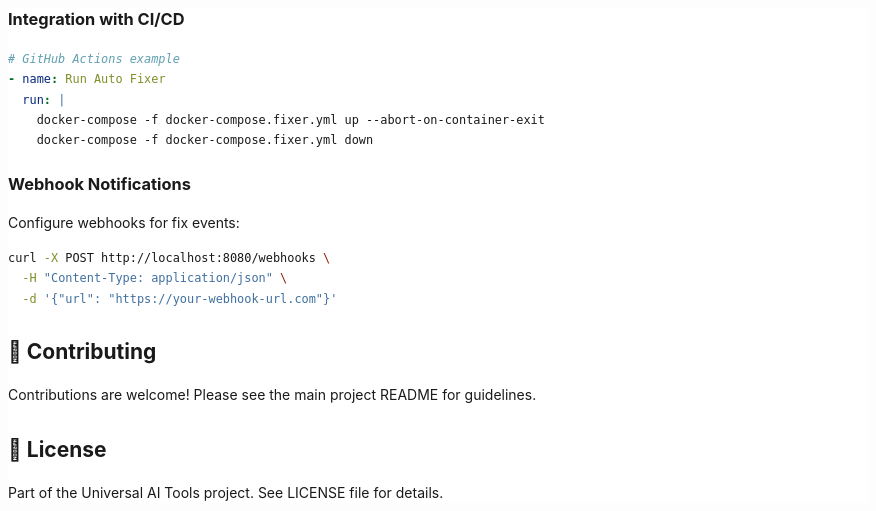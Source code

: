 ### Integration with CI/CD

```yaml
# GitHub Actions example
- name: Run Auto Fixer
  run: |
    docker-compose -f docker-compose.fixer.yml up --abort-on-container-exit
    docker-compose -f docker-compose.fixer.yml down
```

### Webhook Notifications

Configure webhooks for fix events:

```bash
curl -X POST http://localhost:8080/webhooks \
  -H "Content-Type: application/json" \
  -d '{"url": "https://your-webhook-url.com"}'
```

## 🤝 Contributing

Contributions are welcome! Please see the main project README for guidelines.

## 📄 License

Part of the Universal AI Tools project. See LICENSE file for details.